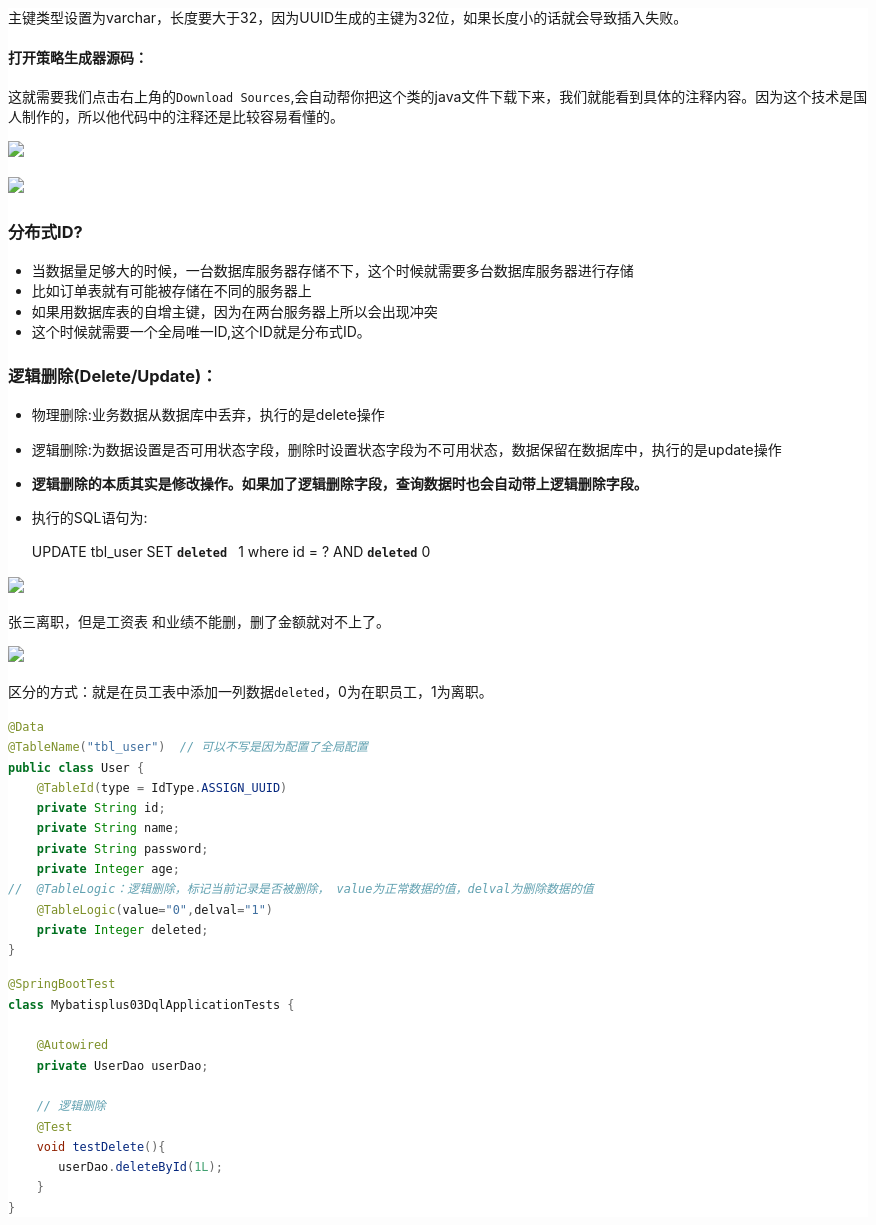 主键类型设置为varchar，长度要大于32，因为UUID生成的主键为32位，如果长度小的话就会导致插入失败。



#### 打开策略生成器源码：

这就需要我们点击右上角的`Download Sources`,会自动帮你把这个类的java文件下载下来，我们就能看到具体的注释内容。因为这个技术是国人制作的，所以他代码中的注释还是比较容易看懂的。

![](../../../%E7%AC%94%E8%AE%B0%E5%9B%BE%E7%89%87/Java/%E6%A1%86%E6%9E%B6/MyBatisPlus/id%25E7%25AD%2596%25E7%2595%25A5%25E7%2594%259F%25E6%2588%2590%25E5%2599%25A8%25E6%25BA%2590%25E7%25A0%2581.png)

![](../../../%E7%AC%94%E8%AE%B0%E5%9B%BE%E7%89%87/Java/%E6%A1%86%E6%9E%B6/MyBatisPlus/id%25E7%25AD%2596%25E7%2595%25A5%25E7%2594%259F%25E6%2588%2590%25E5%2599%25A8%25E6%25BA%2590%25E7%25A0%25812.png)

### 分布式ID?

* 当数据量足够大的时候，一台数据库服务器存储不下，这个时候就需要多台数据库服务器进行存储
* 比如订单表就有可能被存储在不同的服务器上
* 如果用数据库表的自增主键，因为在两台服务器上所以会出现冲突
* 这个时候就需要一个全局唯一ID,这个ID就是分布式ID。



### 逻辑删除(Delete/Update)：

* 物理删除:业务数据从数据库中丢弃，执行的是delete操作

* 逻辑删除:为数据设置是否可用状态字段，删除时设置状态字段为不可用状态，数据保留在数据库中，执行的是update操作

* **逻辑删除的本质其实是修改操作。如果加了逻辑删除字段，查询数据时也会自动带上逻辑删除字段。**

* 执行的SQL语句为:

  UPDATE tbl_user SET **`deleted `** 1 where id = ? AND **`deleted`** 0

![](../../../%E7%AC%94%E8%AE%B0%E5%9B%BE%E7%89%87/Java/%E6%A1%86%E6%9E%B6/MyBatisPlus/%25E9%2580%25BB%25E8%25BE%2591%25E5%2588%25A0%25E9%2599%25A4%25E5%2585%25B3%25E7%25B3%25BB%25E8%25A1%25A8.png)

张三离职，但是工资表 和业绩不能删，删了金额就对不上了。

![](../../../%E7%AC%94%E8%AE%B0%E5%9B%BE%E7%89%87/Java/%E6%A1%86%E6%9E%B6/MyBatisPlus/%25E9%2580%25BB%25E8%25BE%2591%25E5%2588%25A0%25E9%2599%25A42.png)

​    区分的方式：就是在员工表中添加一列数据`deleted`，0为在职员工，1为离职。

```java
@Data
@TableName("tbl_user")  // 可以不写是因为配置了全局配置
public class User {
    @TableId(type = IdType.ASSIGN_UUID)
    private String id;
    private String name;
    private String password;
    private Integer age;
//  @TableLogic：逻辑删除，标记当前记录是否被删除， value为正常数据的值，delval为删除数据的值
    @TableLogic(value="0",delval="1")
    private Integer deleted;
}
```

```java
@SpringBootTest
class Mybatisplus03DqlApplicationTests {

    @Autowired
    private UserDao userDao;
	
    // 逻辑删除
    @Test
    void testDelete(){
       userDao.deleteById(1L);
    }
}
```